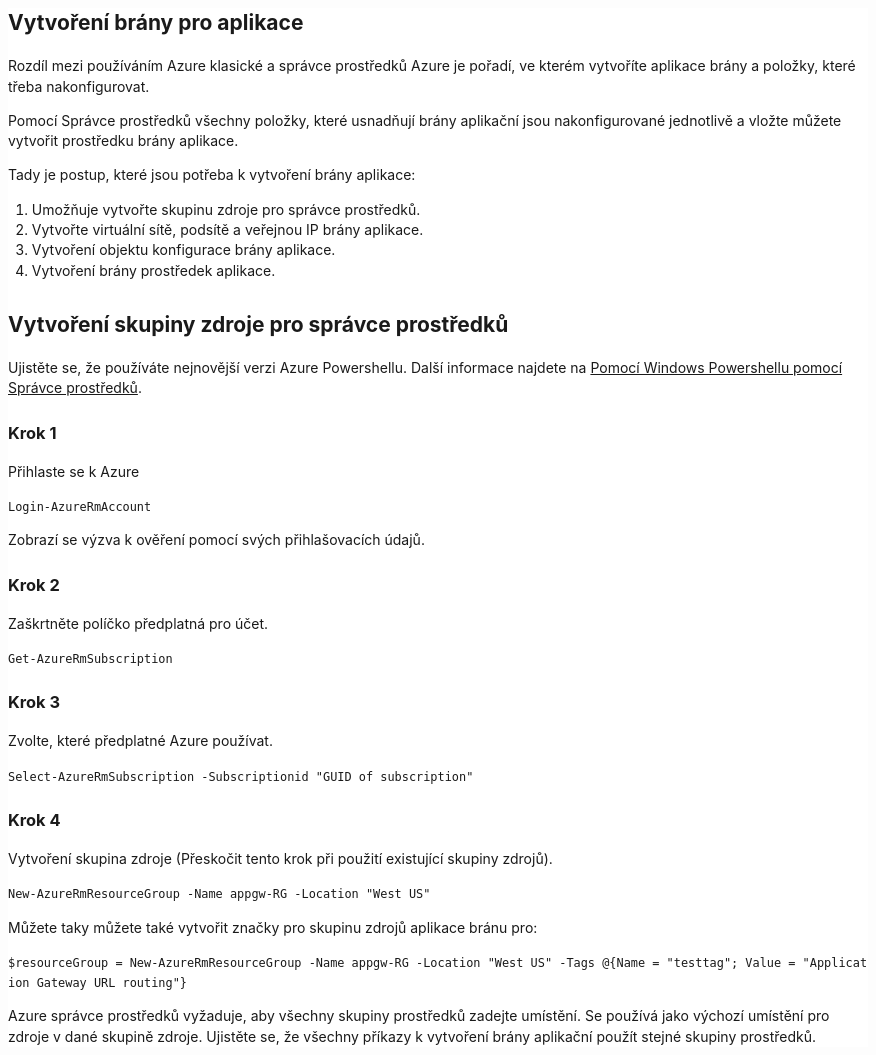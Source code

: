 ## <a name="create-an-application-gateway"></a>Vytvoření brány pro aplikace

Rozdíl mezi používáním Azure klasické a správce prostředků Azure je pořadí, ve kterém vytvoříte aplikace brány a položky, které třeba nakonfigurovat.

Pomocí Správce prostředků všechny položky, které usnadňují brány aplikační jsou nakonfigurované jednotlivě a vložte můžete vytvořit prostředku brány aplikace.


Tady je postup, které jsou potřeba k vytvoření brány aplikace:

1. Umožňuje vytvořte skupinu zdroje pro správce prostředků.
2. Vytvořte virtuální sítě, podsítě a veřejnou IP brány aplikace.
3. Vytvoření objektu konfigurace brány aplikace.
4. Vytvoření brány prostředek aplikace.

## <a name="create-a-resource-group-for-resource-manager"></a>Vytvoření skupiny zdroje pro správce prostředků

Ujistěte se, že používáte nejnovější verzi Azure Powershellu. Další informace najdete na [Pomocí Windows Powershellu pomocí Správce prostředků](../powershell-azure-resource-manager.md).

### <a name="step-1"></a>Krok 1

Přihlaste se k Azure

    Login-AzureRmAccount

Zobrazí se výzva k ověření pomocí svých přihlašovacích údajů.<BR>

### <a name="step-2"></a>Krok 2

Zaškrtněte políčko předplatná pro účet.

    Get-AzureRmSubscription

### <a name="step-3"></a>Krok 3

Zvolte, které předplatné Azure používat. <BR>


    Select-AzureRmSubscription -Subscriptionid "GUID of subscription"

### <a name="step-4"></a>Krok 4

Vytvoření skupina zdroje (Přeskočit tento krok při použití existující skupiny zdrojů).

    New-AzureRmResourceGroup -Name appgw-RG -Location "West US"

Můžete taky můžete také vytvořit značky pro skupinu zdrojů aplikace bránu pro:
    
    $resourceGroup = New-AzureRmResourceGroup -Name appgw-RG -Location "West US" -Tags @{Name = "testtag"; Value = "Application Gateway URL routing"} 

Azure správce prostředků vyžaduje, aby všechny skupiny prostředků zadejte umístění. Se používá jako výchozí umístění pro zdroje v dané skupině zdroje. Ujistěte se, že všechny příkazy k vytvoření brány aplikační použít stejné skupiny prostředků.
